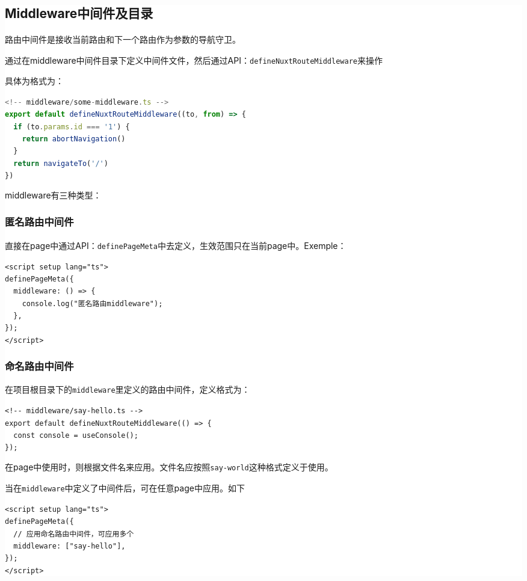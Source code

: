 ## Middleware中间件及目录

路由中间件是接收当前路由和下一个路由作为参数的导航守卫。

通过在middleware中间件目录下定义中间件文件，然后通过API：`defineNuxtRouteMiddleware`来操作

具体为格式为：

```typescript
<!-- middleware/some-middleware.ts -->
export default defineNuxtRouteMiddleware((to, from) => {
  if (to.params.id === '1') {
    return abortNavigation()
  }
  return navigateTo('/')
})
```

middleware有三种类型：

### 匿名路由中间件

直接在page中通过API：`definePageMeta`中去定义，生效范围只在当前page中。Exemple：

```vue
<script setup lang="ts">
definePageMeta({
  middleware: () => {
    console.log("匿名路由middleware");
  },
});
</script>
```

### 命名路由中间件

在项目根目录下的`middleware`里定义的路由中间件，定义格式为：

```vue
<!-- middleware/say-hello.ts -->
export default defineNuxtRouteMiddleware(() => {
  const console = useConsole();
});
```

在page中使用时，则根据文件名来应用。文件名应按照`say-world`这种格式定义于使用。

当在`middleware`中定义了中间件后，可在任意page中应用。如下

```vue
<script setup lang="ts">
definePageMeta({
  // 应用命名路由中间件，可应用多个
  middleware: ["say-hello"],
});
</script>
```
